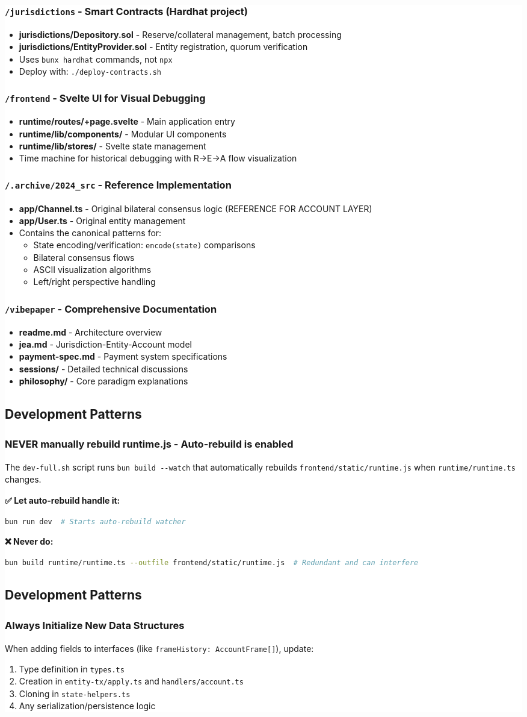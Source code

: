 ### `/jurisdictions` - Smart Contracts (Hardhat project)
- **jurisdictions/Depository.sol** - Reserve/collateral management, batch processing
- **jurisdictions/EntityProvider.sol** - Entity registration, quorum verification
- Uses `bunx hardhat` commands, not `npx`
- Deploy with: `./deploy-contracts.sh`

### `/frontend` - Svelte UI for Visual Debugging
- **runtime/routes/+page.svelte** - Main application entry
- **runtime/lib/components/** - Modular UI components
- **runtime/lib/stores/** - Svelte state management
- Time machine for historical debugging with R→E→A flow visualization

### `/.archive/2024_src` - Reference Implementation
- **app/Channel.ts** - Original bilateral consensus logic (REFERENCE FOR ACCOUNT LAYER)
- **app/User.ts** - Original entity management
- Contains the canonical patterns for:
  - State encoding/verification: `encode(state)` comparisons
  - Bilateral consensus flows
  - ASCII visualization algorithms
  - Left/right perspective handling

### `/vibepaper` - Comprehensive Documentation
- **readme.md** - Architecture overview
- **jea.md** - Jurisdiction-Entity-Account model
- **payment-spec.md** - Payment system specifications
- **sessions/** - Detailed technical discussions
- **philosophy/** - Core paradigm explanations

## Development Patterns

### NEVER manually rebuild runtime.js - Auto-rebuild is enabled
The `dev-full.sh` script runs `bun build --watch` that automatically rebuilds `frontend/static/runtime.js` when `runtime/runtime.ts` changes.

**✅ Let auto-rebuild handle it:**
```bash
bun run dev  # Starts auto-rebuild watcher
```

**❌ Never do:**
```bash
bun build runtime/runtime.ts --outfile frontend/static/runtime.js  # Redundant and can interfere
```

## Development Patterns

### Always Initialize New Data Structures
When adding fields to interfaces (like `frameHistory: AccountFrame[]`), update:
1. Type definition in `types.ts`
2. Creation in `entity-tx/apply.ts` and `handlers/account.ts`
3. Cloning in `state-helpers.ts`
4. Any serialization/persistence logic
